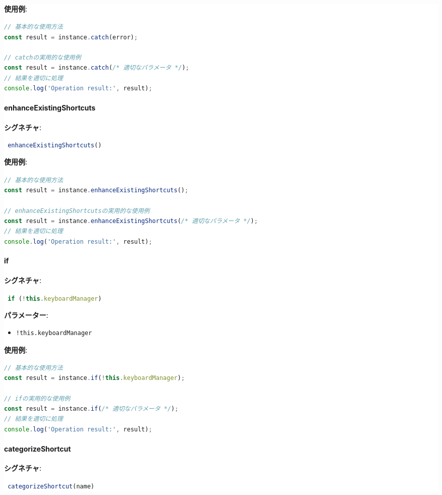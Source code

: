 **使用例**:
```javascript
// 基本的な使用方法
const result = instance.catch(error);

// catchの実用的な使用例
const result = instance.catch(/* 適切なパラメータ */);
// 結果を適切に処理
console.log('Operation result:', result);
```

#### enhanceExistingShortcuts

**シグネチャ**:
```javascript
 enhanceExistingShortcuts()
```

**使用例**:
```javascript
// 基本的な使用方法
const result = instance.enhanceExistingShortcuts();

// enhanceExistingShortcutsの実用的な使用例
const result = instance.enhanceExistingShortcuts(/* 適切なパラメータ */);
// 結果を適切に処理
console.log('Operation result:', result);
```

#### if

**シグネチャ**:
```javascript
 if (!this.keyboardManager)
```

**パラメーター**:
- `!this.keyboardManager`

**使用例**:
```javascript
// 基本的な使用方法
const result = instance.if(!this.keyboardManager);

// ifの実用的な使用例
const result = instance.if(/* 適切なパラメータ */);
// 結果を適切に処理
console.log('Operation result:', result);
```

#### categorizeShortcut

**シグネチャ**:
```javascript
 categorizeShortcut(name)
```
